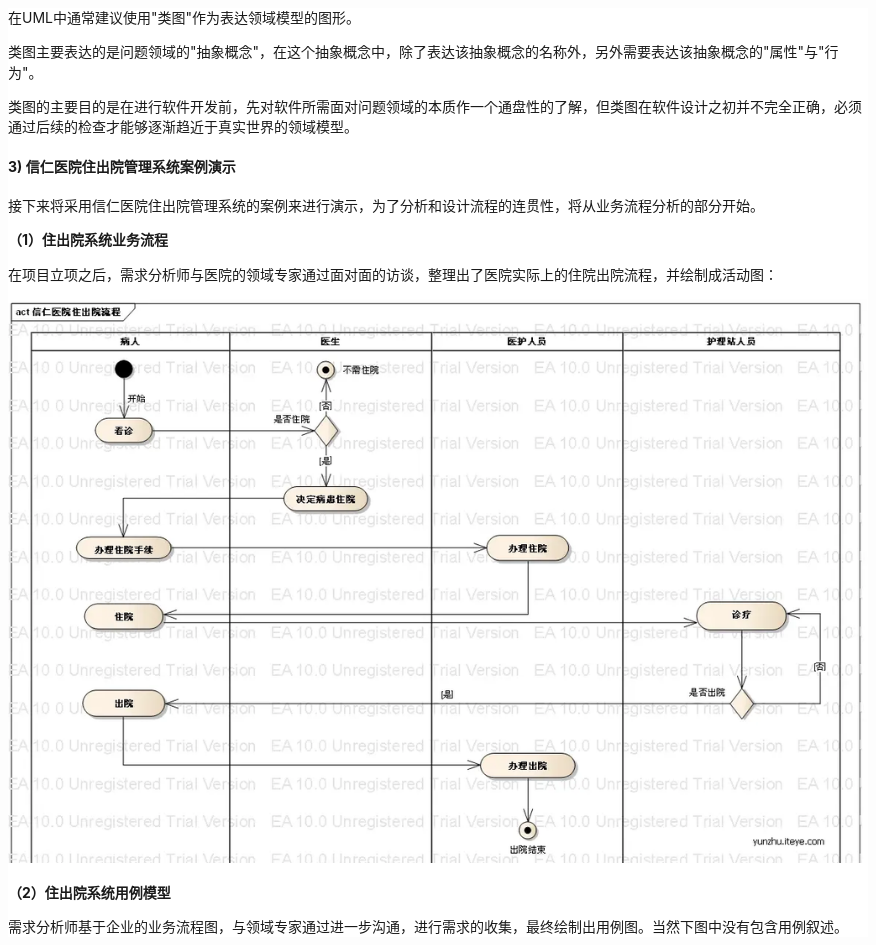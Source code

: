在UML中通常建议使用"类图"作为表达领域模型的图形。  

类图主要表达的是问题领域的"抽象概念"，在这个抽象概念中，除了表达该抽象概念的名称外，另外需要表达该抽象概念的"属性"与"行为"。  

类图的主要目的是在进行软件开发前，先对软件所需面对问题领域的本质作一个通盘性的了解，但类图在软件设计之初并不完全正确，必须通过后续的检查才能够逐渐趋近于真实世界的领域模型。

#### 3) 信仁医院住出院管理系统案例演示

接下来将采用信仁医院住出院管理系统的案例来进行演示，为了分析和设计流程的连贯性，将从业务流程分析的部分开始。

**（1）住出院系统业务流程**

在项目立项之后，需求分析师与医院的领域专家通过面对面的访谈，整理出了医院实际上的住院出院流程，并绘制成活动图：  

![](./attachments/image-5.png)

**（2）住出院系统用例模型**

需求分析师基于企业的业务流程图，与领域专家通过进一步沟通，进行需求的收集，最终绘制出用例图。当然下图中没有包含用例叙述。
